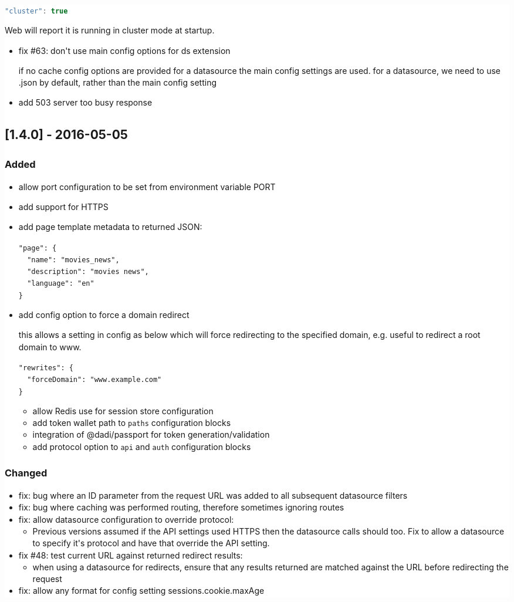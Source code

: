 ```js
"cluster": true
```

Web will report it is running in cluster mode at startup.

* fix #63: don't use main config options for ds extension

    if no cache config options are provided for a datasource the main
    config settings are used. for a datasource, we need to use .json
    by default, rather than the main config setting

* add 503 server too busy response

## [1.4.0] - 2016-05-05

### Added
* allow port configuration to be set from environment variable PORT
* add support for HTTPS
* add page template metadata to returned JSON:
  ```
  "page": {
    "name": "movies_news",
    "description": "movies news",
    "language": "en"
  }
  ```
* add config option to force a domain redirect

    this allows a setting in config as below which will force redirecting
    to the specified domain, e.g. useful to redirect a root domain to www.

    ```
    "rewrites": {
      "forceDomain": "www.example.com"
    }
    ```

  * allow Redis use for session store configuration
  * add token wallet path to `paths` configuration blocks
  * integration of @dadi/passport for token generation/validation
  * add protocol option to `api` and `auth` configuration blocks

### Changed

* fix: bug where an ID parameter from the request URL was added to all subsequent datasource filters
* fix: bug where caching was performed routing, therefore sometimes ignoring routes
* fix: allow datasource configuration to override protocol:
  * Previous versions assumed if the API settings used HTTPS then the datasource calls should too. Fix to allow
   a datasource to specify it's protocol and have that override the API setting.
* fix #48: test current URL against returned redirect results:
  * when using a datasource for redirects, ensure that any results
  returned are matched against the URL before redirecting the request
* fix: allow any format for config setting sessions.cookie.maxAge

